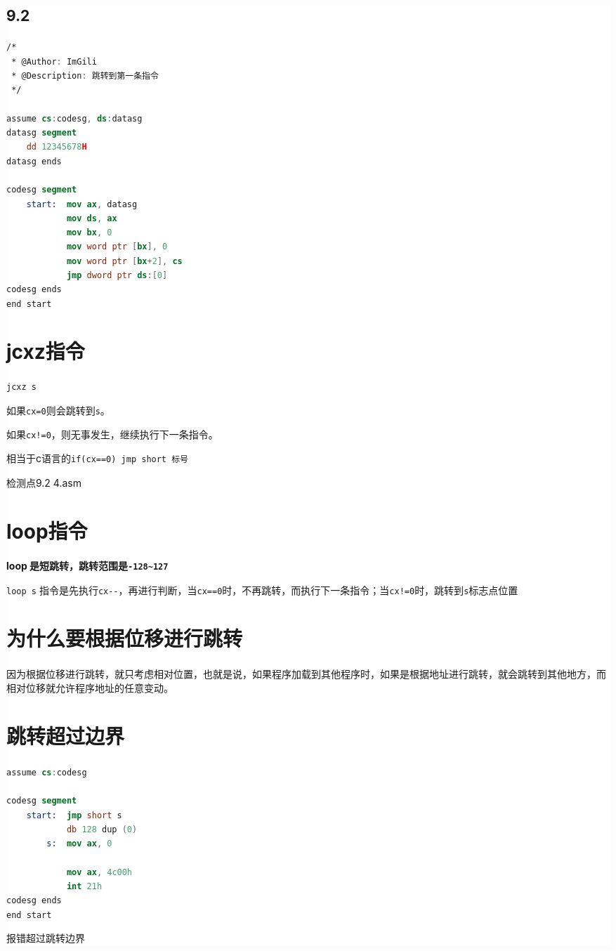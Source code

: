 ## 9.2
```nasm
/*
 * @Author: ImGili
 * @Description: 跳转到第一条指令
 */

assume cs:codesg, ds:datasg
datasg segment
    dd 12345678H
datasg ends

codesg segment
    start:  mov ax, datasg
            mov ds, ax
            mov bx, 0
            mov word ptr [bx], 0
            mov word ptr [bx+2], cs
            jmp dword ptr ds:[0]
codesg ends
end start
```

# jcxz指令
``jcxz s``

如果``cx=0``则会跳转到``s``。

如果``cx!=0``，则无事发生，继续执行下一条指令。

相当于c语言的``if(cx==0) jmp short 标号``

检测点9.2 4.asm

# loop指令

**loop 是短跳转，跳转范围是``-128~127``**

``loop s`` 指令是先执行``cx--``，再进行判断，当``cx==0``时，不再跳转，而执行下一条指令；当``cx!=0``时，跳转到``s``标志点位置

# 为什么要根据位移进行跳转
因为根据位移进行跳转，就只考虑相对位置，也就是说，如果程序加载到其他程序时，如果是根据地址进行跳转，就会跳转到其他地方，而相对位移就允许程序地址的任意变动。

# 跳转超过边界
```nasm
assume cs:codesg

codesg segment
    start:  jmp short s
            db 128 dup (0)
        s:  mov ax, 0

            mov ax, 4c00h
            int 21h
codesg ends
end start
```
报错超过跳转边界

